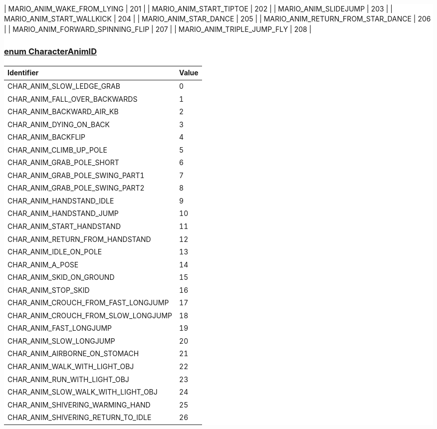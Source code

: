 | MARIO_ANIM_WAKE_FROM_LYING | 201 |
| MARIO_ANIM_START_TIPTOE | 202 |
| MARIO_ANIM_SLIDEJUMP | 203 |
| MARIO_ANIM_START_WALLKICK | 204 |
| MARIO_ANIM_STAR_DANCE | 205 |
| MARIO_ANIM_RETURN_FROM_STAR_DANCE | 206 |
| MARIO_ANIM_FORWARD_SPINNING_FLIP | 207 |
| MARIO_ANIM_TRIPLE_JUMP_FLY | 208 |

### [enum CharacterAnimID](#CharacterAnimID)
| Identifier | Value |
| :--------- | :---- |
| CHAR_ANIM_SLOW_LEDGE_GRAB | 0 |
| CHAR_ANIM_FALL_OVER_BACKWARDS | 1 |
| CHAR_ANIM_BACKWARD_AIR_KB | 2 |
| CHAR_ANIM_DYING_ON_BACK | 3 |
| CHAR_ANIM_BACKFLIP | 4 |
| CHAR_ANIM_CLIMB_UP_POLE | 5 |
| CHAR_ANIM_GRAB_POLE_SHORT | 6 |
| CHAR_ANIM_GRAB_POLE_SWING_PART1 | 7 |
| CHAR_ANIM_GRAB_POLE_SWING_PART2 | 8 |
| CHAR_ANIM_HANDSTAND_IDLE | 9 |
| CHAR_ANIM_HANDSTAND_JUMP | 10 |
| CHAR_ANIM_START_HANDSTAND | 11 |
| CHAR_ANIM_RETURN_FROM_HANDSTAND | 12 |
| CHAR_ANIM_IDLE_ON_POLE | 13 |
| CHAR_ANIM_A_POSE | 14 |
| CHAR_ANIM_SKID_ON_GROUND | 15 |
| CHAR_ANIM_STOP_SKID | 16 |
| CHAR_ANIM_CROUCH_FROM_FAST_LONGJUMP | 17 |
| CHAR_ANIM_CROUCH_FROM_SLOW_LONGJUMP | 18 |
| CHAR_ANIM_FAST_LONGJUMP | 19 |
| CHAR_ANIM_SLOW_LONGJUMP | 20 |
| CHAR_ANIM_AIRBORNE_ON_STOMACH | 21 |
| CHAR_ANIM_WALK_WITH_LIGHT_OBJ | 22 |
| CHAR_ANIM_RUN_WITH_LIGHT_OBJ | 23 |
| CHAR_ANIM_SLOW_WALK_WITH_LIGHT_OBJ | 24 |
| CHAR_ANIM_SHIVERING_WARMING_HAND | 25 |
| CHAR_ANIM_SHIVERING_RETURN_TO_IDLE | 26 |